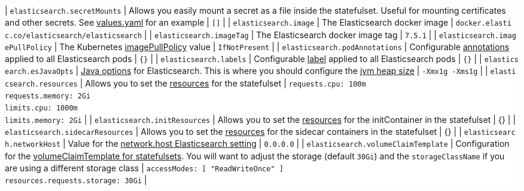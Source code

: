 | `elasticsearch.secretMounts`           | Allows you easily mount a secret as a file inside the statefulset. Useful for mounting certificates and other secrets. See [values.yaml](./values.yaml) for an example                                                                                                                                                     | `[]`                                                                                                                     |
| `elasticsearch.image`                  | The Elasticsearch docker image                                                                                                                                                                                                                                                                                             | `docker.elastic.co/elasticsearch/elasticsearch`                                                                          |
| `elasticsearch.imageTag`               | The Elasticsearch docker image tag                                                                                                                                                                                                                                                                                         | `7.5.1`                                                                                                                  |
| `elasticsearch.imagePullPolicy`        | The Kubernetes [imagePullPolicy](https://kubernetes.io/docs/concepts/containers/images/#updating-images) value                                                                                                                                                                                                             | `IfNotPresent`                                                                                                           |
| `elasticsearch.podAnnotations`         | Configurable [annotations](https://kubernetes.io/docs/concepts/overview/working-with-objects/annotations/) applied to all Elasticsearch pods                                                                                                                                                                               | `{}`                                                                                                                     |
| `elasticsearch.labels`                 | Configurable [label](https://kubernetes.io/docs/concepts/overview/working-with-objects/labels/) applied to all Elasticsearch pods                                                                                                                                                                                          | `{}`                                                                                                                     |
| `elasticsearch.esJavaOpts`             | [Java options](https://www.elastic.co/guide/en/elasticsearch/reference/current/jvm-options.html) for Elasticsearch. This is where you should configure the [jvm heap size](https://www.elastic.co/guide/en/elasticsearch/reference/current/heap-size.html)                                                                 | `-Xmx1g -Xms1g`                                                                                                          |
| `elasticsearch.resources`              | Allows you to set the [resources](https://kubernetes.io/docs/concepts/configuration/manage-compute-resources-container/) for the statefulset                                                                                                                                                                               | `requests.cpu: 100m`<br>`requests.memory: 2Gi`<br>`limits.cpu: 1000m`<br>`limits.memory: 2Gi`                            |
| `elasticsearch.initResources`          | Allows you to set the [resources](https://kubernetes.io/docs/concepts/configuration/manage-compute-resources-container/) for the initContainer in the statefulset                                                                                                                                                          | {}                                                                                                                       |
| `elasticsearch.sidecarResources`       | Allows you to set the [resources](https://kubernetes.io/docs/concepts/configuration/manage-compute-resources-container/) for the sidecar containers in the statefulset                                                                                                                                                     | {}                                                                                                                       |
| `elasticsearch.networkHost`            | Value for the [network.host Elasticsearch setting](https://www.elastic.co/guide/en/elasticsearch/reference/current/network.host.html)                                                                                                                                                                                      | `0.0.0.0`                                                                                                                |
| `elasticsearch.volumeClaimTemplate`    | Configuration for the [volumeClaimTemplate for statefulsets](https://kubernetes.io/docs/concepts/workloads/controllers/statefulset/#stable-storage). You will want to adjust the storage (default `30Gi`) and the `storageClassName` if you are using a different storage class                                            | `accessModes: [ "ReadWriteOnce" ]`<br>`resources.requests.storage: 30Gi`                                                 |
